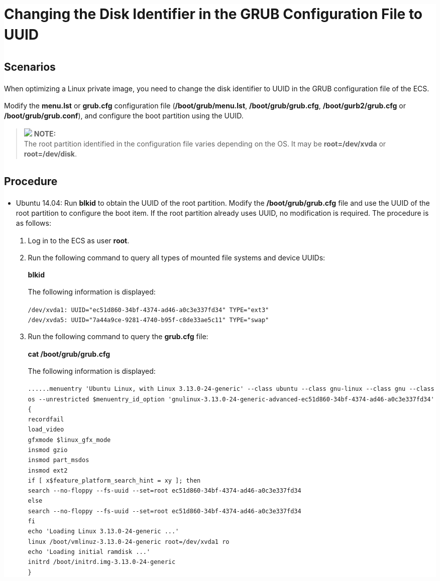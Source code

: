 # Changing the Disk Identifier in the GRUB Configuration File to UUID<a name="EN-US_TOPIC_0086020895"></a>

## Scenarios<a name="section1156634615414"></a>

When optimizing a Linux private image, you need to change the disk identifier to UUID in the GRUB configuration file of the ECS.

Modify the  **menu.lst**  or  **grub.cfg**  configuration file \(**/boot/grub/menu.lst**,  **/boot/grub/grub.cfg**,  **/boot/gurb2/grub.cfg**  or  **/boot/grub/grub.conf**\), and configure the boot partition using the  UUID.

>![](/images/icon-note.gif) **NOTE:**   
>The root partition identified in the configuration file varies depending on the OS. It may be  **root=/dev/xvda**  or  **root=/dev/disk**.  

## Procedure<a name="section6086543611331"></a>

-   Ubuntu 14.04: Run  **blkid**  to obtain the UUID of the root partition. Modify the  **/boot/grub/grub.cfg**  file and use the UUID of the root partition to configure the boot item. If the root partition already uses UUID, no modification is required. The procedure is as follows:
    1.  Log in to the ECS as user  **root**.
    2.  Run the following command to query all types of mounted file systems and device UUIDs:

        **blkid**

        The following information is displayed:

        ```
        /dev/xvda1: UUID="ec51d860-34bf-4374-ad46-a0c3e337fd34" TYPE="ext3"
        /dev/xvda5: UUID="7a44a9ce-9281-4740-b95f-c8de33ae5c11" TYPE="swap"
        ```

    1.  Run the following command to query the  **grub.cfg**  file:

        **cat /boot/grub/grub.cfg**

        The following information is displayed:

        ```
        ......menuentry 'Ubuntu Linux, with Linux 3.13.0-24-generic' --class ubuntu --class gnu-linux --class gnu --class os --unrestricted $menuentry_id_option 'gnulinux-3.13.0-24-generic-advanced-ec51d860-34bf-4374-ad46-a0c3e337fd34' {
        recordfail
        load_video
        gfxmode $linux_gfx_mode
        insmod gzio
        insmod part_msdos
        insmod ext2
        if [ x$feature_platform_search_hint = xy ]; then
        search --no-floppy --fs-uuid --set=root ec51d860-34bf-4374-ad46-a0c3e337fd34
        else
        search --no-floppy --fs-uuid --set=root ec51d860-34bf-4374-ad46-a0c3e337fd34
        fi
        echo 'Loading Linux 3.13.0-24-generic ...'
        linux /boot/vmlinuz-3.13.0-24-generic root=/dev/xvda1 ro 
        echo 'Loading initial ramdisk ...'
        initrd /boot/initrd.img-3.13.0-24-generic 
        }
        ```
